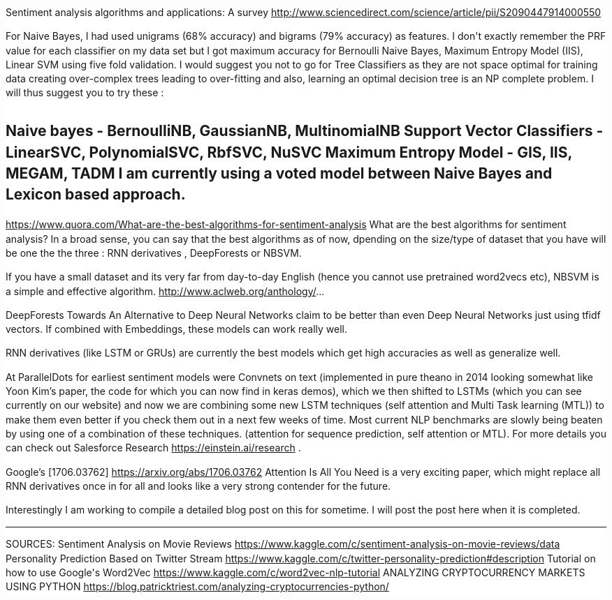 Sentiment analysis algorithms and applications: A survey
http://www.sciencedirect.com/science/article/pii/S2090447914000550

For Naive Bayes, I had used unigrams (68% accuracy) and bigrams (79% accuracy) as features. I don't exactly remember the PRF value for each classifier on my data set but I got maximum accuracy for Bernoulli Naive Bayes, Maximum Entropy Model (IIS), Linear SVM using five fold validation. I would suggest you not to go for Tree Classifiers as they are not space optimal for training data creating over-complex trees leading to over-fitting and also, learning an optimal decision tree is an NP complete problem. I will thus suggest you to try these :

Naive bayes - BernoulliNB, GaussianNB, MultinomialNB
Support Vector Classifiers - LinearSVC, PolynomialSVC, RbfSVC, NuSVC
Maximum Entropy Model - GIS, IIS, MEGAM, TADM
I am currently using a voted model between Naive Bayes and Lexicon based approach.
-------------------
https://www.quora.com/What-are-the-best-algorithms-for-sentiment-analysis
What are the best algorithms for sentiment analysis?
In a broad sense, you can say that the best algorithms as of now, dpending on the size/type of dataset that you have will be one the the three : RNN derivatives , DeepForests or NBSVM.

If you have a small dataset and its very far from day-to-day English (hence you cannot use pretrained word2vecs etc), NBSVM is a simple and effective algorithm. http://www.aclweb.org/anthology/...

DeepForests Towards An Alternative to Deep Neural Networks claim to be better than even Deep Neural Networks just using tfidf vectors. If combined with Embeddings, these models can work really well.

RNN derivatives (like LSTM or GRUs) are currently the best models which get high accuracies as well as generalize well.

At ParallelDots for earliest sentiment models were Convnets on text (implemented in pure theano in 2014 looking somewhat like Yoon Kim’s paper, the code for which you can now find in keras demos), which we then shifted to LSTMs (which you can see currently on our website) and now we are combining some new LSTM techniques (self attention and Multi Task learning (MTL)) to make them even better if you check them out in a next few weeks of time. Most current NLP benchmarks are slowly being beaten by using one of a combination of these techniques. (attention for sequence prediction, self attention or MTL). For more details you can check out Salesforce Research https://einstein.ai/research .

Google’s [1706.03762] https://arxiv.org/abs/1706.03762 Attention Is All You Need is a very exciting paper, which might replace all RNN derivatives once in for all and looks like a very strong contender for the future.

Interestingly I am working to compile a detailed blog post on this for sometime. I will post the post here when it is completed.

-----------
SOURCES:
Sentiment Analysis on Movie Reviews
https://www.kaggle.com/c/sentiment-analysis-on-movie-reviews/data
Personality Prediction Based on Twitter Stream
https://www.kaggle.com/c/twitter-personality-prediction#description
Tutorial on how to use Google's Word2Vec
https://www.kaggle.com/c/word2vec-nlp-tutorial
ANALYZING CRYPTOCURRENCY MARKETS USING PYTHON
https://blog.patricktriest.com/analyzing-cryptocurrencies-python/
